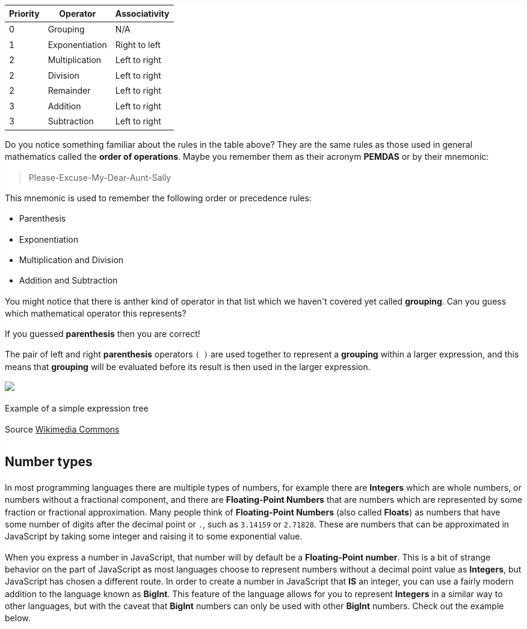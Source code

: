 | Priority | Operator       | Associativity |
| -------- | -------------- | ------------- |
| 0        | Grouping       | N/A           |
| 1        | Exponentiation | Right to left |
| 2        | Multiplication | Left to right |
| 2        | Division       | Left to right |
| 2        | Remainder      | Left to right |
| 3        | Addition       | Left to right |
| 3        | Subtraction    | Left to right |

Do you notice something familiar about the rules in the table above? They are the same rules as those used in general mathematics called the **order of operations**. Maybe you remember them as their acronym **PEMDAS** or by their mnemonic:

> Please-Excuse-My-Dear-Aunt-Sally

This mnemonic is used to remember the following order or precedence rules:

- Parenthesis

- Exponentiation

- Multiplication and Division

- Addition and Subtraction

You might notice that there is anther kind of operator in that list which we haven't covered yet called **grouping**. Can you guess which mathematical operator this represents?

If you guessed **parenthesis** then you are correct!

The pair of left and right **parenthesis** operators `( )` are used together to represent a **grouping** within a larger expression, and this means that **grouping** will be evaluated before its result is then used in the larger expression.

![](https://upload.wikimedia.org/wikipedia/commons/7/76/AST_binary_tree_arithmetic.svg)

Example of a simple expression tree

Source [Wikimedia Commons](https://commons.wikimedia.org/wiki/File:AST_binary_tree_arithmetic.svg)

## Number types

In most programming languages there are multiple types of numbers, for example there are **Integers** which are whole numbers, or numbers without a fractional component, and there are **Floating-Point Numbers** that are numbers which are represented by some fraction or fractional approximation. Many people think of **Floating-Point Numbers** (also called **Floats**) as numbers that have some number of digits after the decimal point or `.`, such as `3.14159` or `2.71828`. These are numbers that can be approximated in JavaScript by taking some integer and raising it to some exponential value.

When you express a number in JavaScript, that number will by default be a **Floating-Point number**. This is a bit of strange behavior on the part of JavaScript as most languages choose to represent numbers without a decimal point value as **Integers**, but JavaScript has chosen a different route. In order to create a number in JavaScript that **IS** an integer, you can use a fairly modern addition to the language known as **BigInt**. This feature of the language allows for you to represent **Integers** in a similar way to other languages, but with the caveat that **BigInt** numbers can only be used with other **BigInt** numbers. Check out the example below.
